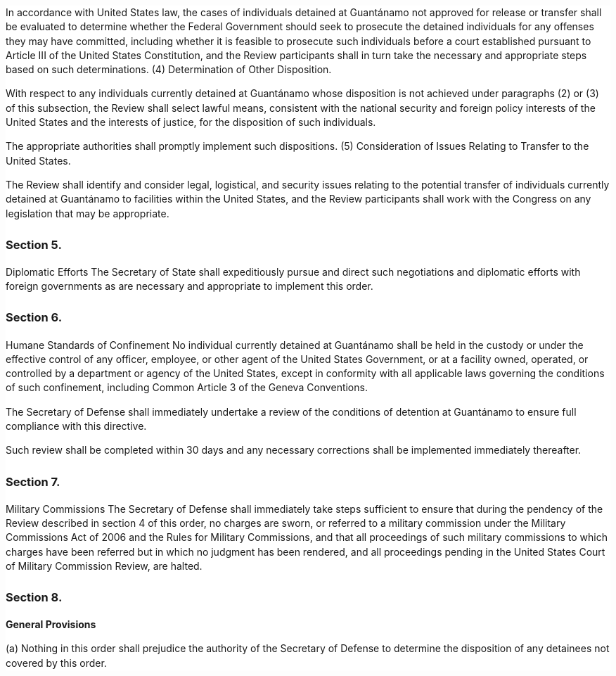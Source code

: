 In accordance with United States law, the cases of individuals detained at Guantánamo not approved for release or transfer shall be evaluated to determine whether the Federal Government should seek to prosecute the detained individuals for any offenses they may have committed, including whether it is feasible to prosecute such individuals before a court established pursuant to Article III of the United States Constitution, and the Review participants shall in turn take the necessary and appropriate steps based on such determinations.
    (4) Determination of Other Disposition.

With respect to any individuals currently detained at Guantánamo whose disposition is not achieved under paragraphs (2) or (3) of this subsection, the Review shall select lawful means, consistent with the national security and foreign policy interests of the United States and the interests of justice, for the disposition of such individuals.

The appropriate authorities shall promptly implement such dispositions.
    (5) Consideration of Issues Relating to Transfer to the United States.

The Review shall identify and consider legal, logistical, and security issues relating to the potential transfer of individuals currently detained at Guantánamo to facilities within the United States, and the Review participants shall work with the Congress on any legislation that may be appropriate.
### Section 5.

Diplomatic Efforts 
The Secretary of State shall expeditiously pursue and direct such negotiations and diplomatic efforts with foreign governments as are necessary and appropriate to implement this order.
### Section 6.

Humane Standards of Confinement 
No individual currently detained at Guantánamo shall be held in the custody or under the effective control of any officer, employee, or other agent of the United States Government, or at a facility owned, operated, or controlled by a department or agency of the United States, except in conformity with all applicable laws governing the conditions of such confinement, including Common Article 3 of the Geneva Conventions.

The Secretary of Defense shall immediately undertake a review of the conditions of detention at Guantánamo to ensure full compliance with this directive.

Such review shall be completed within 30 days and any necessary corrections shall be implemented immediately thereafter.
### Section 7.

Military Commissions 
The Secretary of Defense shall immediately take steps sufficient to ensure that during the pendency of the Review described in section 4 of this order, no charges are sworn, or referred to a military commission under the Military Commissions Act of 2006 and the Rules for Military Commissions, and that all proceedings of such military commissions to which charges have been referred but in which no judgment has been rendered, and all proceedings pending in the United States Court of Military Commission Review, are halted.
### Section 8.

**General Provisions**

(a) Nothing in this order shall prejudice the authority of the Secretary of Defense to determine the disposition of any detainees not covered by this order.
